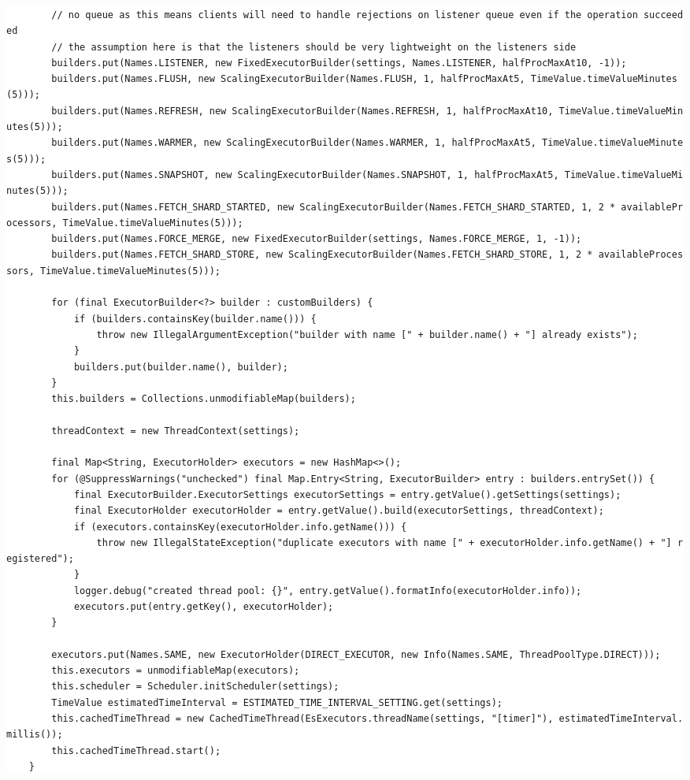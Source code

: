 ```
        // no queue as this means clients will need to handle rejections on listener queue even if the operation succeeded
        // the assumption here is that the listeners should be very lightweight on the listeners side
        builders.put(Names.LISTENER, new FixedExecutorBuilder(settings, Names.LISTENER, halfProcMaxAt10, -1));
        builders.put(Names.FLUSH, new ScalingExecutorBuilder(Names.FLUSH, 1, halfProcMaxAt5, TimeValue.timeValueMinutes(5)));
        builders.put(Names.REFRESH, new ScalingExecutorBuilder(Names.REFRESH, 1, halfProcMaxAt10, TimeValue.timeValueMinutes(5)));
        builders.put(Names.WARMER, new ScalingExecutorBuilder(Names.WARMER, 1, halfProcMaxAt5, TimeValue.timeValueMinutes(5)));
        builders.put(Names.SNAPSHOT, new ScalingExecutorBuilder(Names.SNAPSHOT, 1, halfProcMaxAt5, TimeValue.timeValueMinutes(5)));
        builders.put(Names.FETCH_SHARD_STARTED, new ScalingExecutorBuilder(Names.FETCH_SHARD_STARTED, 1, 2 * availableProcessors, TimeValue.timeValueMinutes(5)));
        builders.put(Names.FORCE_MERGE, new FixedExecutorBuilder(settings, Names.FORCE_MERGE, 1, -1));
        builders.put(Names.FETCH_SHARD_STORE, new ScalingExecutorBuilder(Names.FETCH_SHARD_STORE, 1, 2 * availableProcessors, TimeValue.timeValueMinutes(5)));
        
        for (final ExecutorBuilder<?> builder : customBuilders) {
            if (builders.containsKey(builder.name())) {
                throw new IllegalArgumentException("builder with name [" + builder.name() + "] already exists");
            }
            builders.put(builder.name(), builder);
        }
        this.builders = Collections.unmodifiableMap(builders);

        threadContext = new ThreadContext(settings);

        final Map<String, ExecutorHolder> executors = new HashMap<>();
        for (@SuppressWarnings("unchecked") final Map.Entry<String, ExecutorBuilder> entry : builders.entrySet()) {
            final ExecutorBuilder.ExecutorSettings executorSettings = entry.getValue().getSettings(settings);
            final ExecutorHolder executorHolder = entry.getValue().build(executorSettings, threadContext);
            if (executors.containsKey(executorHolder.info.getName())) {
                throw new IllegalStateException("duplicate executors with name [" + executorHolder.info.getName() + "] registered");
            }
            logger.debug("created thread pool: {}", entry.getValue().formatInfo(executorHolder.info));
            executors.put(entry.getKey(), executorHolder);
        }

        executors.put(Names.SAME, new ExecutorHolder(DIRECT_EXECUTOR, new Info(Names.SAME, ThreadPoolType.DIRECT)));
        this.executors = unmodifiableMap(executors);
        this.scheduler = Scheduler.initScheduler(settings);
        TimeValue estimatedTimeInterval = ESTIMATED_TIME_INTERVAL_SETTING.get(settings);
        this.cachedTimeThread = new CachedTimeThread(EsExecutors.threadName(settings, "[timer]"), estimatedTimeInterval.millis());
        this.cachedTimeThread.start();
    }
```
